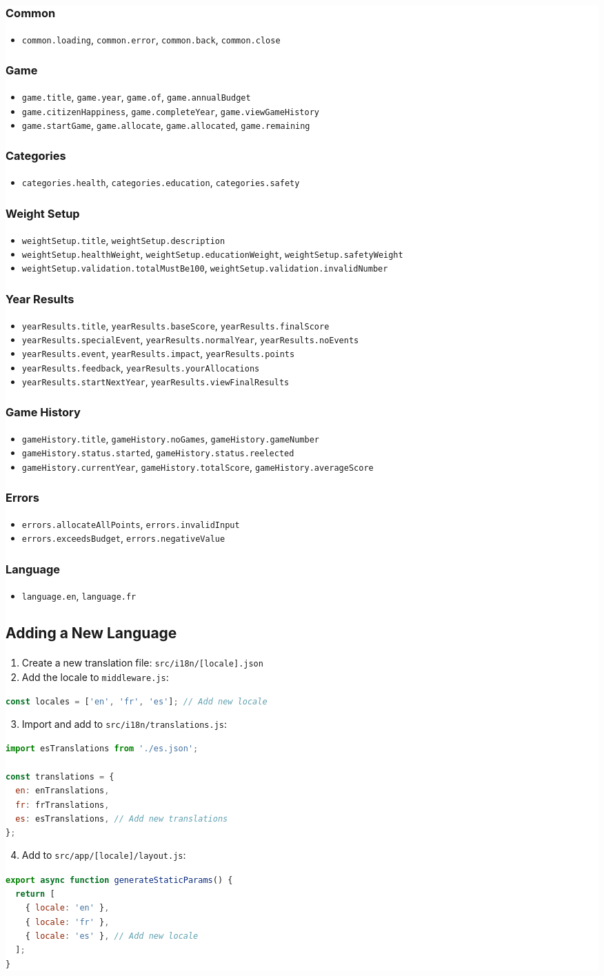 ### Common
- `common.loading`, `common.error`, `common.back`, `common.close`

### Game
- `game.title`, `game.year`, `game.of`, `game.annualBudget`
- `game.citizenHappiness`, `game.completeYear`, `game.viewGameHistory`
- `game.startGame`, `game.allocate`, `game.allocated`, `game.remaining`

### Categories
- `categories.health`, `categories.education`, `categories.safety`

### Weight Setup
- `weightSetup.title`, `weightSetup.description`
- `weightSetup.healthWeight`, `weightSetup.educationWeight`, `weightSetup.safetyWeight`
- `weightSetup.validation.totalMustBe100`, `weightSetup.validation.invalidNumber`

### Year Results
- `yearResults.title`, `yearResults.baseScore`, `yearResults.finalScore`
- `yearResults.specialEvent`, `yearResults.normalYear`, `yearResults.noEvents`
- `yearResults.event`, `yearResults.impact`, `yearResults.points`
- `yearResults.feedback`, `yearResults.yourAllocations`
- `yearResults.startNextYear`, `yearResults.viewFinalResults`

### Game History
- `gameHistory.title`, `gameHistory.noGames`, `gameHistory.gameNumber`
- `gameHistory.status.started`, `gameHistory.status.reelected`
- `gameHistory.currentYear`, `gameHistory.totalScore`, `gameHistory.averageScore`

### Errors
- `errors.allocateAllPoints`, `errors.invalidInput`
- `errors.exceedsBudget`, `errors.negativeValue`

### Language
- `language.en`, `language.fr`

## Adding a New Language

1. Create a new translation file: `src/i18n/[locale].json`
2. Add the locale to `middleware.js`:
```javascript
const locales = ['en', 'fr', 'es']; // Add new locale
```
3. Import and add to `src/i18n/translations.js`:
```javascript
import esTranslations from './es.json';

const translations = {
  en: enTranslations,
  fr: frTranslations,
  es: esTranslations, // Add new translations
};
```
4. Add to `src/app/[locale]/layout.js`:
```javascript
export async function generateStaticParams() {
  return [
    { locale: 'en' },
    { locale: 'fr' },
    { locale: 'es' }, // Add new locale
  ];
}
```
